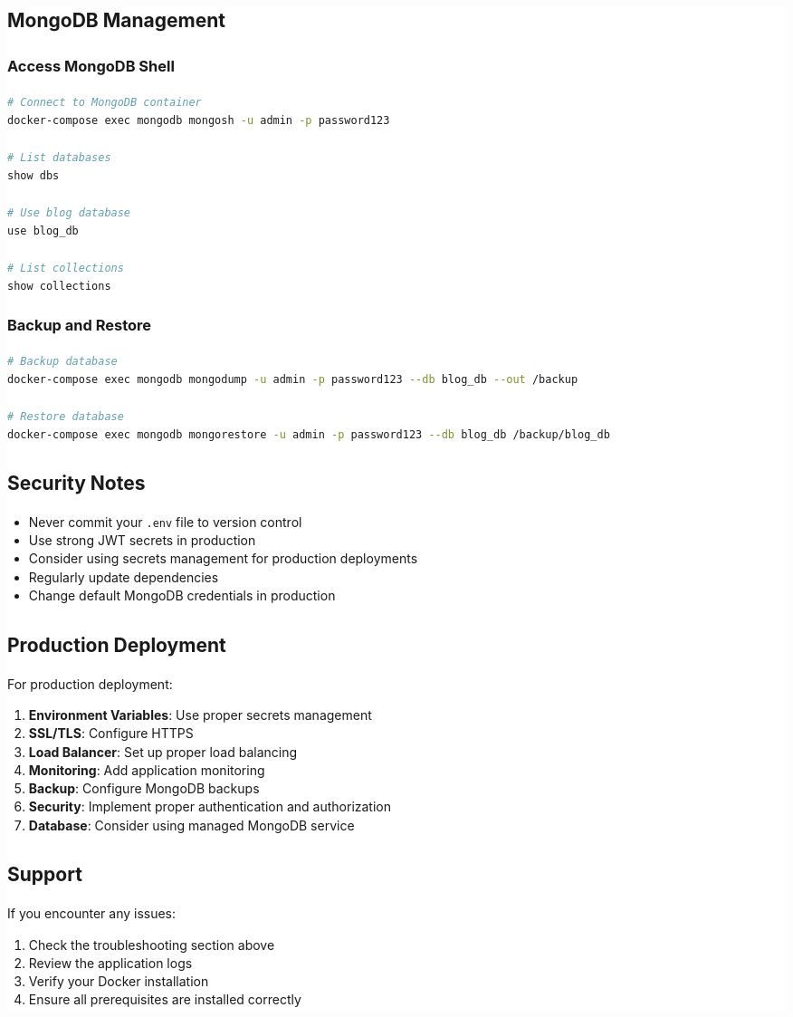 ## MongoDB Management

### Access MongoDB Shell
```bash
# Connect to MongoDB container
docker-compose exec mongodb mongosh -u admin -p password123

# List databases
show dbs

# Use blog database
use blog_db

# List collections
show collections
```

### Backup and Restore
```bash
# Backup database
docker-compose exec mongodb mongodump -u admin -p password123 --db blog_db --out /backup

# Restore database
docker-compose exec mongodb mongorestore -u admin -p password123 --db blog_db /backup/blog_db
```

## Security Notes

- Never commit your `.env` file to version control
- Use strong JWT secrets in production
- Consider using secrets management for production deployments
- Regularly update dependencies
- Change default MongoDB credentials in production

## Production Deployment

For production deployment:

1. **Environment Variables**: Use proper secrets management
2. **SSL/TLS**: Configure HTTPS
3. **Load Balancer**: Set up proper load balancing
4. **Monitoring**: Add application monitoring
5. **Backup**: Configure MongoDB backups
6. **Security**: Implement proper authentication and authorization
7. **Database**: Consider using managed MongoDB service

## Support

If you encounter any issues:

1. Check the troubleshooting section above
2. Review the application logs
3. Verify your Docker installation
4. Ensure all prerequisites are installed correctly
